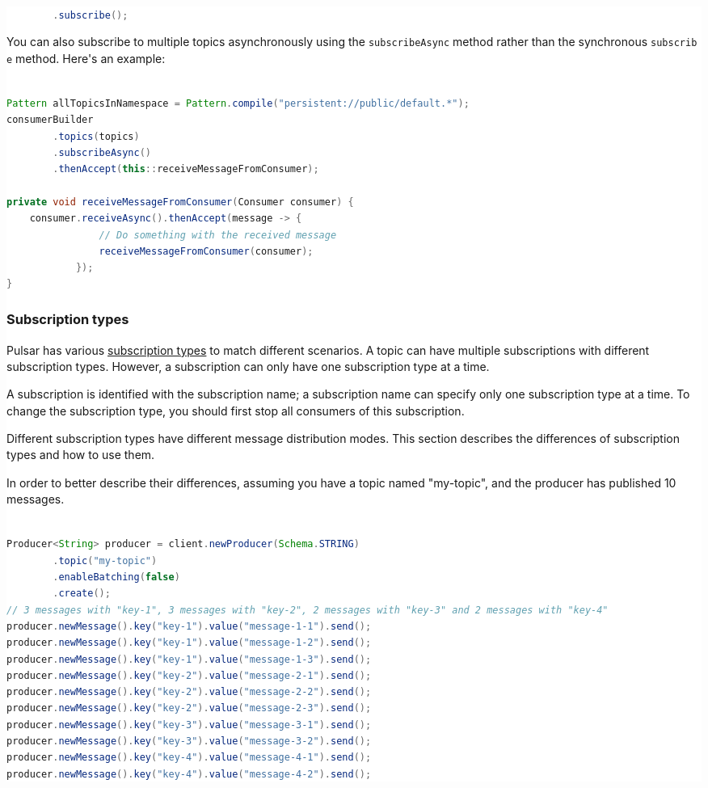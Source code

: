 ```java
        .subscribe();

```

You can also subscribe to multiple topics asynchronously using the `subscribeAsync` method rather than the synchronous `subscribe` method. Here's an example:

```java

Pattern allTopicsInNamespace = Pattern.compile("persistent://public/default.*");
consumerBuilder
        .topics(topics)
        .subscribeAsync()
        .thenAccept(this::receiveMessageFromConsumer);

private void receiveMessageFromConsumer(Consumer consumer) {
    consumer.receiveAsync().thenAccept(message -> {
                // Do something with the received message
                receiveMessageFromConsumer(consumer);
            });
}

```

### Subscription types

Pulsar has various [subscription types](concepts-messaging#subscription-types) to match different scenarios. A topic can have multiple subscriptions with different subscription types. However, a subscription can only have one subscription type at a time.

A subscription is identified with the subscription name; a subscription name can specify only one subscription type at a time. To change the subscription type, you should first stop all consumers of this subscription.

Different subscription types have different message distribution modes. This section describes the differences of subscription types and how to use them.

In order to better describe their differences, assuming you have a topic named "my-topic", and the producer has published 10 messages.

```java

Producer<String> producer = client.newProducer(Schema.STRING)
        .topic("my-topic")
        .enableBatching(false)
        .create();
// 3 messages with "key-1", 3 messages with "key-2", 2 messages with "key-3" and 2 messages with "key-4"
producer.newMessage().key("key-1").value("message-1-1").send();
producer.newMessage().key("key-1").value("message-1-2").send();
producer.newMessage().key("key-1").value("message-1-3").send();
producer.newMessage().key("key-2").value("message-2-1").send();
producer.newMessage().key("key-2").value("message-2-2").send();
producer.newMessage().key("key-2").value("message-2-3").send();
producer.newMessage().key("key-3").value("message-3-1").send();
producer.newMessage().key("key-3").value("message-3-2").send();
producer.newMessage().key("key-4").value("message-4-1").send();
producer.newMessage().key("key-4").value("message-4-2").send();

```
